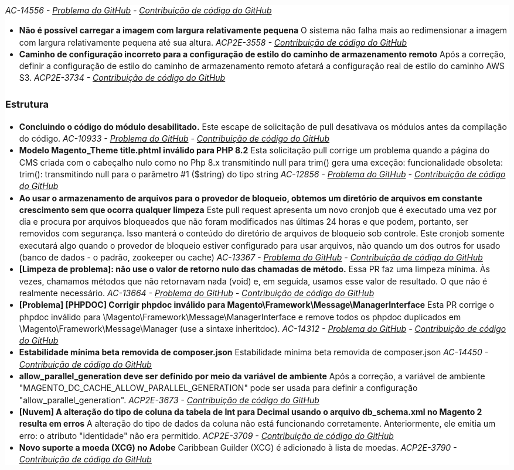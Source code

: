   _AC-14556 - [Problema do GitHub](https://github.com/magento/magento2/issues/39847) - [Contribuição de código do GitHub](<https://github.com/magento/magento2/commit/1bc2d6d0>)_
* __Não é possível carregar a imagem com largura relativamente pequena__
O sistema não falha mais ao redimensionar a imagem com largura relativamente pequena até sua altura.
  _ACP2E-3558 - [Contribuição de código do GitHub](<https://github.com/magento/magento2/commit/9608ca21>)_
* __Caminho de configuração incorreto para a configuração de estilo do caminho de armazenamento remoto__
Após a correção, definir a configuração de estilo do caminho de armazenamento remoto afetará a configuração real de estilo do caminho AWS S3.
  _ACP2E-3734 - [Contribuição de código do GitHub](<https://github.com/magento/magento2/commit/df92debe>)_

### Estrutura

* __Concluindo o código do módulo desabilitado.__
Este escape de solicitação de pull desativava os módulos antes da compilação do código.
  _AC-10933 - [Problema do GitHub](https://github.com/magento/magento2/issues/38241) - [Contribuição de código do GitHub](<https://github.com/magento/magento2/pull/39723>)_
* __Modelo Magento_Theme title.phtml inválido para PHP 8.2__
Esta solicitação pull corrige um problema quando a página do CMS criada com o cabeçalho nulo como no Php 8.x transmitindo null para trim() gera uma exceção: funcionalidade obsoleta: trim(): transmitindo null para o parâmetro #1 ($string) do tipo string
  _AC-12856 - [Problema do GitHub](https://github.com/magento/magento2/issues/39092) - [Contribuição de código do GitHub](<https://github.com/magento/magento2/pull/39398>)_
* __Ao usar o armazenamento de arquivos para o provedor de bloqueio, obtemos um diretório de arquivos em constante crescimento sem que ocorra qualquer limpeza__
Este pull request apresenta um novo cronjob que é executado uma vez por dia e procura por arquivos bloqueados que não foram modificados nas últimas 24 horas e que podem, portanto, ser removidos com segurança. Isso manterá o conteúdo do diretório de arquivos de bloqueio sob controle.
Este cronjob somente executará algo quando o provedor de bloqueio estiver configurado para usar arquivos, não quando um dos outros for usado (banco de dados - o padrão, zookeeper ou cache)
  _AC-13367 - [Problema do GitHub](https://github.com/magento/magento2/issues/39369) - [Contribuição de código do GitHub](<https://github.com/magento/magento2/pull/39372>)_
* __[Limpeza de problema]: não use o valor de retorno nulo das chamadas de método.__
Essa PR faz uma limpeza mínima. Às vezes, chamamos métodos que não retornavam nada (void) e, em seguida, usamos esse valor de resultado. O que não é realmente necessário.
  _AC-13664 - [Problema do GitHub](https://github.com/magento/magento2/issues/39524) - [Contribuição de código do GitHub](<https://github.com/magento/magento2/pull/39516>)_
* __[Problema] [PHPDOC] Corrigir phpdoc inválido para Magento\Framework\Message\ManagerInterface__
Esta PR corrige o phpdoc inválido para \Magento\Framework\Message\ManagerInterface e remove todos os phpdoc duplicados em \Magento\Framework\Message\Manager (use a sintaxe inheritdoc).
  _AC-14312 - [Problema do GitHub](https://github.com/magento/magento2/issues/39593) - [Contribuição de código do GitHub](<https://github.com/magento/magento2/pull/39153>)_
* __Estabilidade mínima beta removida de composer.json__
Estabilidade mínima beta removida de composer.json
  _AC-14450 - [Contribuição de código do GitHub](<https://github.com/magento/magento2/commit/1cbbf187>)_
* __allow_parallel_generation deve ser definido por meio da variável de ambiente__
Após a correção, a variável de ambiente &quot;MAGENTO_DC_CACHE_ALLOW_PARALLEL_GENERATION&quot; pode ser usada para definir a configuração &quot;allow_parallel_generation&quot;.
  _ACP2E-3673 - [Contribuição de código do GitHub](<https://github.com/magento/magento2/commit/b12ffe36>)_
* __[Nuvem] A alteração do tipo de coluna da tabela de Int para Decimal usando o arquivo db_schema.xml no Magento 2 resulta em erros__
A alteração do tipo de dados da coluna não está funcionando corretamente. Anteriormente, ele emitia um erro: o atributo &quot;identidade&quot; não era permitido.
  _ACP2E-3709 - [Contribuição de código do GitHub](<https://github.com/magento/magento2/commit/df92debe>)_
* __Novo suporte a moeda (XCG) no Adobe__
Caribbean Guilder (XCG) é adicionado à lista de moedas.
  _ACP2E-3790 - [Contribuição de código do GitHub](<https://github.com/magento/magento2/commit/520f9e30>)_